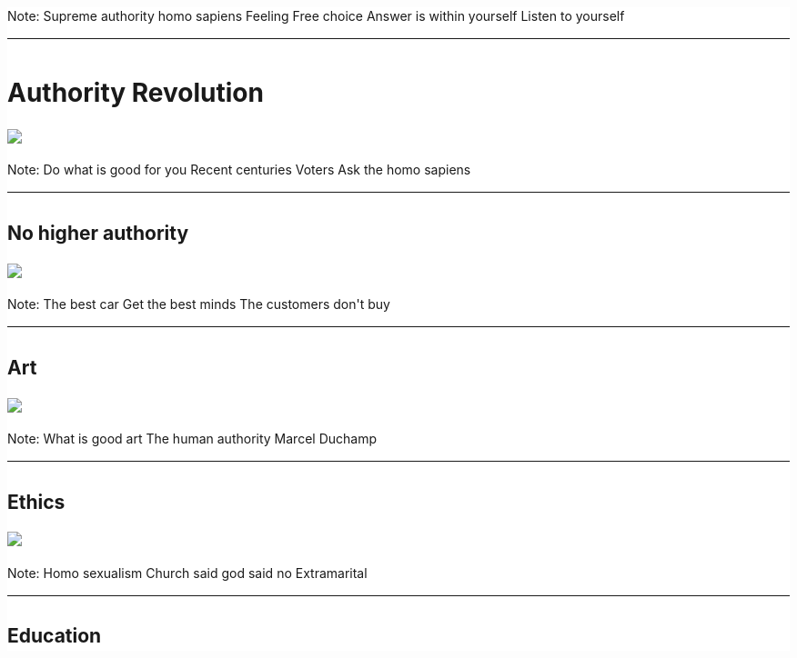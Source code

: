 Note:
Supreme authority homo sapiens
Feeling
Free choice
Answer is within yourself
Listen to yourself

---
# Authority Revolution

<img src="http://www.publicdomainpictures.net/pictures/160000/velka/feeling-text.jpg" height=400/>

Note:
Do what is good for you
Recent centuries
Voters
Ask the homo sapiens

---
## No higher authority

<img src="https://c1.staticflickr.com/9/8183/8147909370_5cc664bd8d_b.jpg" heigh=400/>

Note:
The best car
Get the best minds
The customers don't buy

---
## Art

<img src="https://upload.wikimedia.org/wikipedia/commons/a/a1/Marcel_Duchamp_Fountain_at_Tate_Modern_by_David_Shankbone.jpg" height=400/>

Note:
What is good art
The human authority
Marcel Duchamp 

---
## Ethics

<img src="https://upload.wikimedia.org/wikipedia/commons/0/07/Alan_Turing_portr%C3%A9.jpg" height=400/>

Note:
Homo sexualism
Church said god said no
Extramarital

---
## Education
